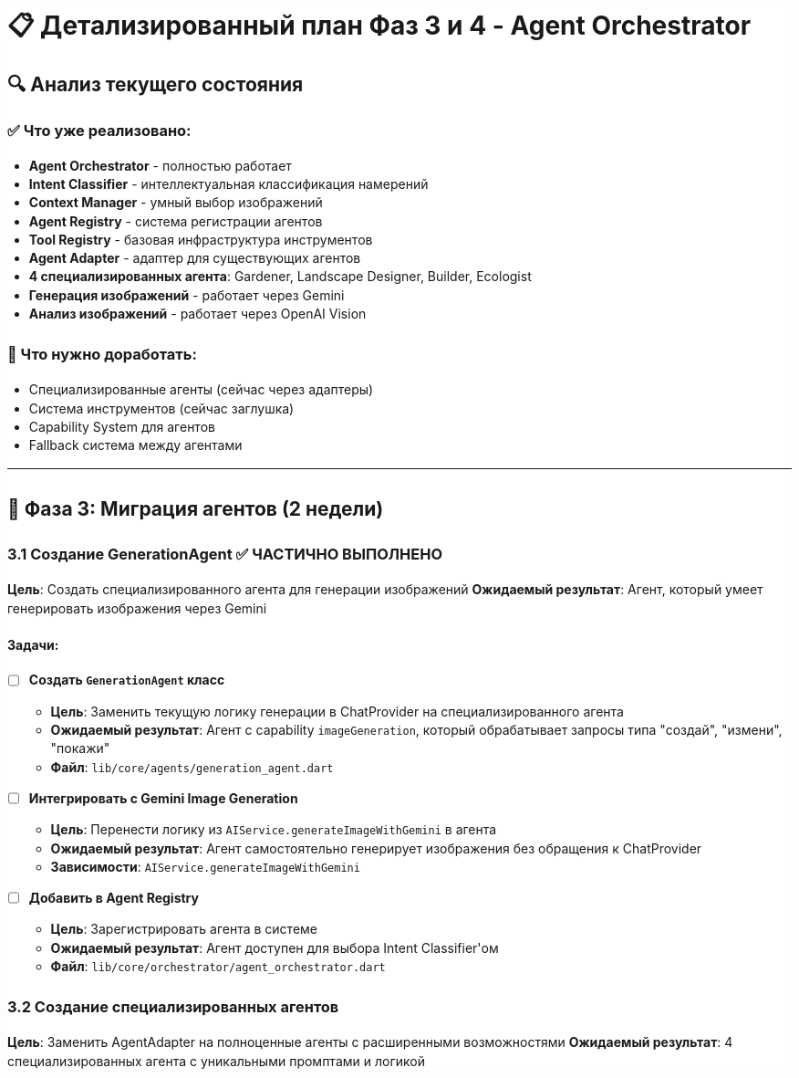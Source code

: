 # 📋 Детализированный план Фаз 3 и 4 - Agent Orchestrator

## 🔍 Анализ текущего состояния

### ✅ Что уже реализовано:
- **Agent Orchestrator** - полностью работает
- **Intent Classifier** - интеллектуальная классификация намерений
- **Context Manager** - умный выбор изображений
- **Agent Registry** - система регистрации агентов
- **Tool Registry** - базовая инфраструктура инструментов
- **Agent Adapter** - адаптер для существующих агентов
- **4 специализированных агента**: Gardener, Landscape Designer, Builder, Ecologist
- **Генерация изображений** - работает через Gemini
- **Анализ изображений** - работает через OpenAI Vision

### 🎯 Что нужно доработать:
- Специализированные агенты (сейчас через адаптеры)
- Система инструментов (сейчас заглушка)
- Capability System для агентов
- Fallback система между агентами

---

## 🚀 Фаза 3: Миграция агентов (2 недели)

### 3.1 Создание GenerationAgent ✅ ЧАСТИЧНО ВЫПОЛНЕНО
**Цель**: Создать специализированного агента для генерации изображений
**Ожидаемый результат**: Агент, который умеет генерировать изображения через Gemini

#### Задачи:
- [ ] **Создать `GenerationAgent` класс**
  - **Цель**: Заменить текущую логику генерации в ChatProvider на специализированного агента
  - **Ожидаемый результат**: Агент с capability `imageGeneration`, который обрабатывает запросы типа "создай", "измени", "покажи"
  - **Файл**: `lib/core/agents/generation_agent.dart`

- [ ] **Интегрировать с Gemini Image Generation**
  - **Цель**: Перенести логику из `AIService.generateImageWithGemini` в агента
  - **Ожидаемый результат**: Агент самостоятельно генерирует изображения без обращения к ChatProvider
  - **Зависимости**: `AIService.generateImageWithGemini`

- [ ] **Добавить в Agent Registry**
  - **Цель**: Зарегистрировать агента в системе
  - **Ожидаемый результат**: Агент доступен для выбора Intent Classifier'ом
  - **Файл**: `lib/core/orchestrator/agent_orchestrator.dart`

### 3.2 Создание специализированных агентов
**Цель**: Заменить AgentAdapter на полноценные агенты с расширенными возможностями
**Ожидаемый результат**: 4 специализированных агента с уникальными промптами и логикой
